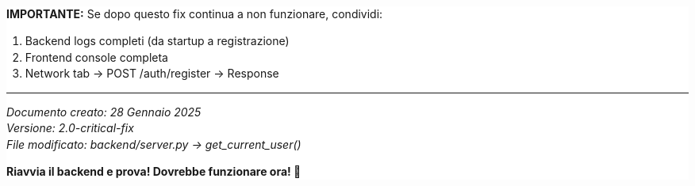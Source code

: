 
**IMPORTANTE:** Se dopo questo fix continua a non funzionare, condividi:
1. Backend logs completi (da startup a registrazione)
2. Frontend console completa
3. Network tab → POST /auth/register → Response

---

*Documento creato: 28 Gennaio 2025*  
*Versione: 2.0-critical-fix*  
*File modificato: backend/server.py → get_current_user()*

**Riavvia il backend e prova! Dovrebbe funzionare ora! 🚀**
